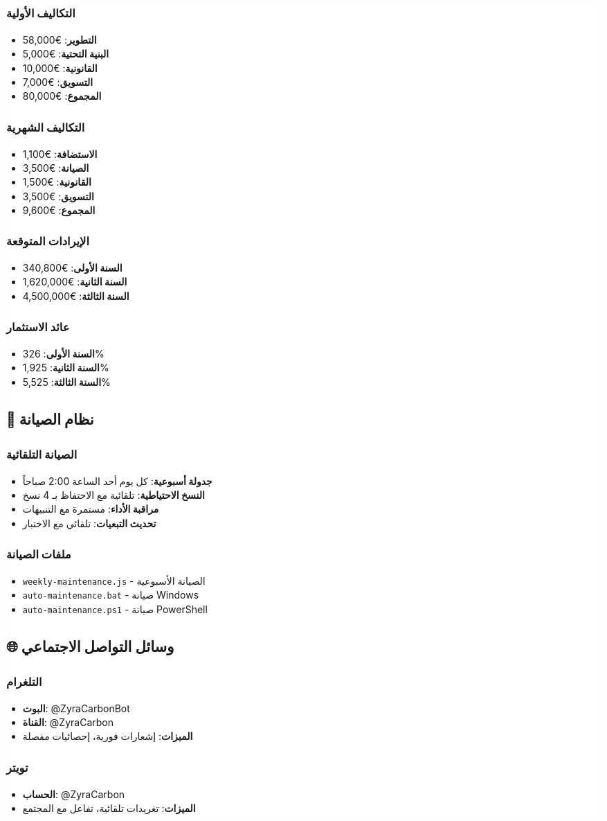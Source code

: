 ### التكاليف الأولية
- **التطوير**: €58,000
- **البنية التحتية**: €5,000
- **القانونية**: €10,000
- **التسويق**: €7,000
- **المجموع**: €80,000

### التكاليف الشهرية
- **الاستضافة**: €1,100
- **الصيانة**: €3,500
- **القانونية**: €1,500
- **التسويق**: €3,500
- **المجموع**: €9,600

### الإيرادات المتوقعة
- **السنة الأولى**: €340,800
- **السنة الثانية**: €1,620,000
- **السنة الثالثة**: €4,500,000

### عائد الاستثمار
- **السنة الأولى**: 326%
- **السنة الثانية**: 1,925%
- **السنة الثالثة**: 5,525%

## 🔧 نظام الصيانة

### الصيانة التلقائية
- **جدولة أسبوعية**: كل يوم أحد الساعة 2:00 صباحاً
- **النسخ الاحتياطية**: تلقائية مع الاحتفاظ بـ 4 نسخ
- **مراقبة الأداء**: مستمرة مع التنبيهات
- **تحديث التبعيات**: تلقائي مع الاختبار

### ملفات الصيانة
- `weekly-maintenance.js` - الصيانة الأسبوعية
- `auto-maintenance.bat` - صيانة Windows
- `auto-maintenance.ps1` - صيانة PowerShell

## 🌐 وسائل التواصل الاجتماعي

### التلغرام
- **البوت**: @ZyraCarbonBot
- **القناة**: @ZyraCarbon
- **الميزات**: إشعارات فورية، إحصائيات مفصلة

### تويتر
- **الحساب**: @ZyraCarbon
- **الميزات**: تغريدات تلقائية، تفاعل مع المجتمع
